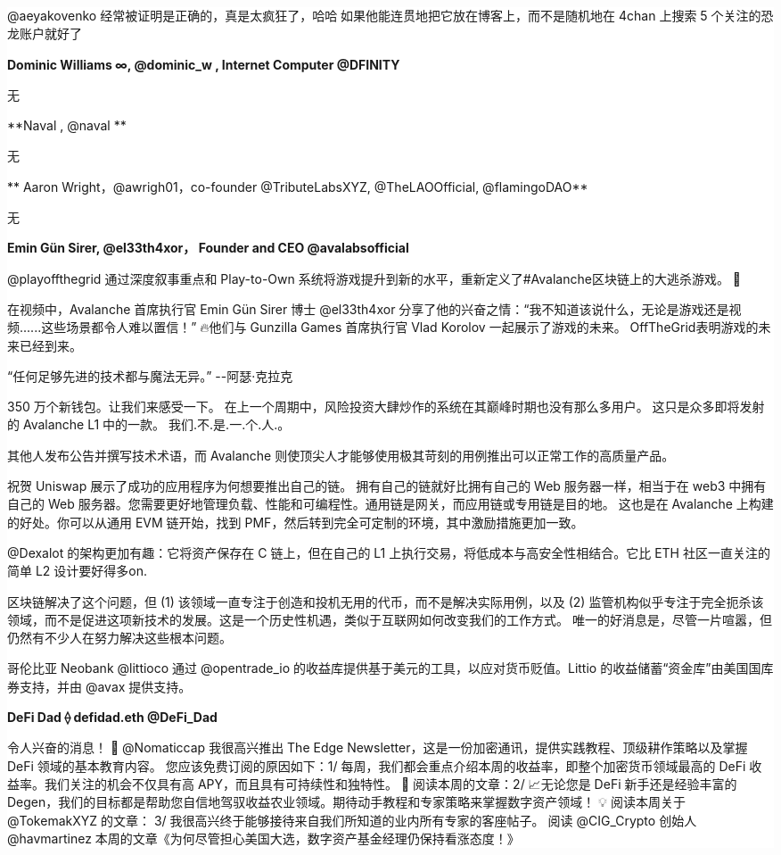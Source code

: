 @aeyakovenko
经常被证明是正确的，真是太疯狂了，哈哈
如果他能连贯地把它放在博客上，而不是随机地在 4chan 上搜索 5 个关注的恐龙账户就好了

**Dominic Williams ∞, @dominic_w , Internet Computer @DFINITY**

无

**Naval , @naval **

无

** Aaron Wright，@awrigh01，co-founder @TributeLabsXYZ, @TheLAOOfficial, @flamingoDAO**

无

**Emin Gün Sirer, @el33th4xor， Founder and CEO @avalabsofficial**

@playoffthegrid
通过深度叙事重点和 Play-to-Own 系统将游戏提升到新的水平，重新定义了#Avalanche区块链上的大逃杀游戏。 🚀

在视频中，Avalanche 首席执行官 Emin Gün Sirer 博士
@el33th4xor
分享了他的兴奋之情：“我不知道该说什么，无论是游戏还是视频......这些场景都令人难以置信！” 🔥他们与 Gunzilla Games 首席执行官 Vlad Korolov 一起展示了游戏的未来。
OffTheGrid表明游戏的未来已经到来。

“任何足够先进的技术都与魔法无异。” --阿瑟·克拉克

350 万个新钱包。让我们来感受一下。
在上一个周期中，风险投资大肆炒作的系统在其巅峰时期也没有那么多用户。
这只是众多即将发射的 Avalanche L1 中的一款。
我们.不.是.一.个.人.。

其他人发布公告并撰写技术术语，而 Avalanche 则使顶尖人才能够使用极其苛刻的用例推出可以正常工作的高质量产品。

祝贺 Uniswap 展示了成功的应用程序为何想要推出自己的链。
拥有自己的链就好比拥有自己的 Web 服务器一样，相当于在 web3 中拥有自己的 Web 服务器。您需要更好地管理负载、性能和可编程性。通用链是网关，而应用链或专用链是目的地。
这也是在 Avalanche 上构建的好处。你可以从通用 EVM 链开始，找到 PMF，然后转到完全可定制的环境，其中激励措施更加一致。

@Dexalot
的架构更加有趣：它将资产保存在 C 链上，但在自己的 L1 上执行交易，将低成本与高安全性相结合。它比 ETH 社区一直关注的简单 L2 设计要好得多on.

区块链解决了这个问题，但 (1) 该领域一直专注于创造和投机无用的代币，而不是解决实际用例，以及 (2) 监管机构似乎专注于完全扼杀该领域，而不是促进这项新技术的发展。这是一个历史性机遇，类似于互联网如何改变我们的工作方式。
唯一的好消息是，尽管一片喧嚣，但仍然有不少人在努力解决这些根本问题。

哥伦比亚 Neobank 
@littioco
通过
@opentrade_io
的收益库提供基于美元的工具，以应对货币贬值。Littio 的收益储蓄“资金库”由美国国库券支持，并由
@avax
提供支持。

**DeFi Dad ⟠ defidad.eth @DeFi_Dad**

令人兴奋的消息！ 🌟 
@Nomaticcap
我很高兴推出 The Edge Newsletter，这是一份加密通讯，提供实践教程、顶级耕作策略以及掌握 DeFi 领域的基本教育内容。
您应该免费订阅的原因如下：1/ 每周，我们都会重点介绍本周的收益率，即整个加密货币领域最高的 DeFi 收益率。我们关注的机会不仅具有高 APY，而且具有可持续性和独特性。 🚀
阅读本周的文章：2/ 📈无论您是 DeFi 新手还是经验丰富的 Degen，我们的目标都是帮助您自信地驾驭收益农业领域。期待动手教程和专家策略来掌握数字资产领域！ 💡
阅读本周关于
@TokemakXYZ
的文章：
3/ 我很高兴终于能够接待来自我们所知道的业内所有专家的客座帖子。
阅读
@CIG_Crypto
创始人
@havmartinez
本周的文章《为何尽管担心美国大选，数字资产基金经理仍保持看涨态度！》
